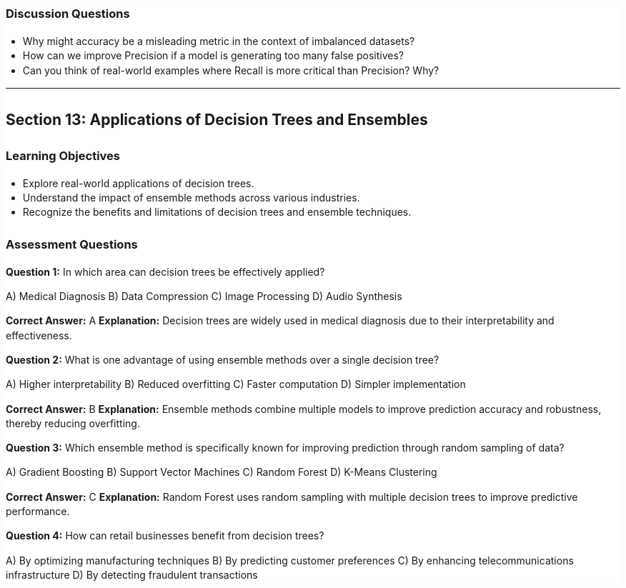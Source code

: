 ### Discussion Questions
- Why might accuracy be a misleading metric in the context of imbalanced datasets?
- How can we improve Precision if a model is generating too many false positives?
- Can you think of real-world examples where Recall is more critical than Precision? Why?

---

## Section 13: Applications of Decision Trees and Ensembles

### Learning Objectives
- Explore real-world applications of decision trees.
- Understand the impact of ensemble methods across various industries.
- Recognize the benefits and limitations of decision trees and ensemble techniques.

### Assessment Questions

**Question 1:** In which area can decision trees be effectively applied?

  A) Medical Diagnosis
  B) Data Compression
  C) Image Processing
  D) Audio Synthesis

**Correct Answer:** A
**Explanation:** Decision trees are widely used in medical diagnosis due to their interpretability and effectiveness.

**Question 2:** What is one advantage of using ensemble methods over a single decision tree?

  A) Higher interpretability
  B) Reduced overfitting
  C) Faster computation
  D) Simpler implementation

**Correct Answer:** B
**Explanation:** Ensemble methods combine multiple models to improve prediction accuracy and robustness, thereby reducing overfitting.

**Question 3:** Which ensemble method is specifically known for improving prediction through random sampling of data?

  A) Gradient Boosting
  B) Support Vector Machines
  C) Random Forest
  D) K-Means Clustering

**Correct Answer:** C
**Explanation:** Random Forest uses random sampling with multiple decision trees to improve predictive performance.

**Question 4:** How can retail businesses benefit from decision trees?

  A) By optimizing manufacturing techniques
  B) By predicting customer preferences
  C) By enhancing telecommunications infrastructure
  D) By detecting fraudulent transactions
